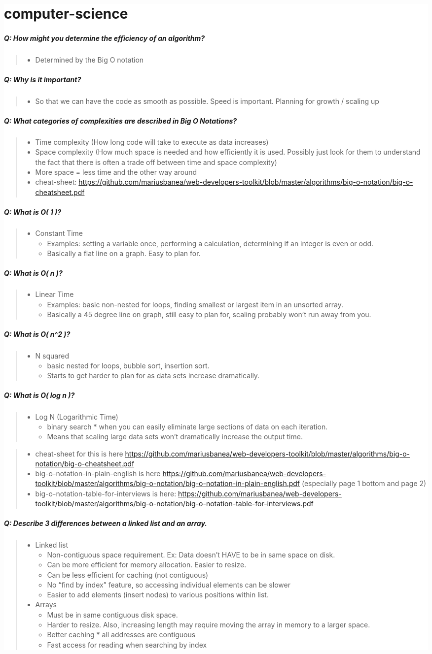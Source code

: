 # computer-science

##### Q: How might you determine the efficiency of an algorithm?
> * Determined by the Big O notation

##### Q: Why is it important?
> * So that we can have the code as smooth as possible. Speed is important. Planning for growth / scaling up

##### Q: What categories of complexities are described in Big O Notations?
> * Time complexity (How long code will take to execute as data increases)
> * Space complexity (How much space is needed and how efficiently it is used. Possibly just look for them to understand the fact that there is often a trade off between time and space complexity)
> * More space = less time and the other way around
> * cheat-sheet: https://github.com/mariusbanea/web-developers-toolkit/blob/master/algorithms/big-o-notation/big-o-cheatsheet.pdf

##### Q: What is O( 1 )?
> * Constant Time
>   * Examples: setting a variable once, performing a calculation, determining if an integer is even or odd. 
>   * Basically a flat line on a graph. Easy to plan for.

##### Q: What is O( n )?
> * Linear Time
>   * Examples: basic non-nested for loops, finding smallest or largest item in an unsorted array.
>   * Basically a 45 degree line on graph, still easy to plan for, scaling probably won’t run away from you.

##### Q: What is O( n^2 )?
> * N squared 
>   * basic nested for loops, bubble sort, insertion sort. 
>   * Starts to get harder to plan for as data sets increase dramatically.

##### Q: What is O( log n )?
> * Log N (Logarithmic Time) 
>   * binary search * when you can easily eliminate large sections of data on each iteration. 
>   * Means that scaling large data sets won’t dramatically increase the output time.


> * cheat-sheet for this is here https://github.com/mariusbanea/web-developers-toolkit/blob/master/algorithms/big-o-notation/big-o-cheatsheet.pdf
> * big-o-notation-in-plain-english is here https://github.com/mariusbanea/web-developers-toolkit/blob/master/algorithms/big-o-notation/big-o-notation-in-plain-english.pdf (especially page 1 bottom and page 2)
> * big-o-notation-table-for-interviews is here: https://github.com/mariusbanea/web-developers-toolkit/blob/master/algorithms/big-o-notation/big-o-notation-table-for-interviews.pdf

##### Q: Describe 3 differences between a linked list and an array.
> * Linked list
>   * Non-contiguous space requirement.  Ex: Data doesn’t HAVE to be in same space on disk.
>   * Can be more efficient for memory allocation.  Easier to resize.
>   * Can be less efficient for caching (not contiguous)
>   * No “find by index” feature, so accessing individual elements can be slower
>   * Easier to add elements (insert nodes) to various positions within list.
> * Arrays
>   * Must be in same contiguous disk space. 
>   * Harder to resize. Also, increasing length may require moving the array in memory to a larger space.
>   * Better caching * all addresses are contiguous
>   * Fast access for reading when searching by index